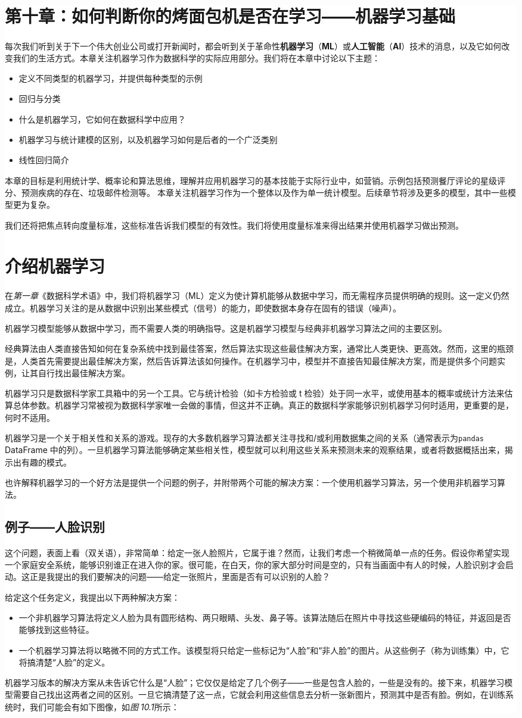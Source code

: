 

# 第十章：如何判断你的烤面包机是否在学习——机器学习基础

每次我们听到关于下一个伟大创业公司或打开新闻时，都会听到关于革命性**机器学习**（**ML**）或**人工智能**（**AI**）技术的消息，以及它如何改变我们的生活方式。本章关注机器学习作为数据科学的实际应用部分。我们将在本章中讨论以下主题：

+   定义不同类型的机器学习，并提供每种类型的示例

+   回归与分类

+   什么是机器学习，它如何在数据科学中应用？

+   机器学习与统计建模的区别，以及机器学习如何是后者的一个广泛类别

+   线性回归简介

本章的目标是利用统计学、概率论和算法思维，理解并应用机器学习的基本技能于实际行业中，如营销。示例包括预测餐厅评论的星级评分、预测疾病的存在、垃圾邮件检测等。 本章关注机器学习作为一个整体以及作为单一统计模型。后续章节将涉及更多的模型，其中一些模型更为复杂。

我们还将把焦点转向度量标准，这些标准告诉我们模型的有效性。我们将使用度量标准来得出结果并使用机器学习做出预测。

# 介绍机器学习

在*第一章*《数据科学术语》中，我们将机器学习（ML）定义为使计算机能够从数据中学习，而无需程序员提供明确的规则。这一定义仍然成立。机器学习关注的是从数据中识别出某些模式（信号）的能力，即使数据本身存在固有的错误（噪声）。

机器学习模型能够从数据中学习，而不需要人类的明确指导。这是机器学习模型与经典非机器学习算法之间的主要区别。

经典算法由人类直接告知如何在复杂系统中找到最佳答案，然后算法实现这些最佳解决方案，通常比人类更快、更高效。然而，这里的瓶颈是，人类首先需要提出最佳解决方案，然后告诉算法该如何操作。在机器学习中，模型并不直接告知最佳解决方案，而是提供多个问题实例，让其自行找出最佳解决方案。

机器学习只是数据科学家工具箱中的另一个工具。它与统计检验（如卡方检验或 t 检验）处于同一水平，或使用基本的概率或统计方法来估算总体参数。机器学习常被视为数据科学家唯一会做的事情，但这并不正确。真正的数据科学家能够识别机器学习何时适用，更重要的是，何时不适用。

机器学习是一个关于相关性和关系的游戏。现存的大多数机器学习算法都关注寻找和/或利用数据集之间的关系（通常表示为`pandas` DataFrame 中的列）。一旦机器学习算法能够确定某些相关性，模型就可以利用这些关系来预测未来的观察结果，或者将数据概括出来，揭示出有趣的模式。

也许解释机器学习的一个好方法是提供一个问题的例子，并附带两个可能的解决方案：一个使用机器学习算法，另一个使用非机器学习算法。

## 例子——人脸识别

这个问题，表面上看（双关语），非常简单：给定一张人脸照片，它属于谁？然而，让我们考虑一个稍微简单一点的任务。假设你希望实现一个家庭安全系统，能够识别谁正在进入你的家。很可能，在白天，你的家大部分时间是空的，只有当画面中有人的时候，人脸识别才会启动。这正是我提出的我们要解决的问题——给定一张照片，里面是否有可以识别的人脸？

给定这个任务定义，我提出以下两种解决方案：

+   一个非机器学习算法将定义人脸为具有圆形结构、两只眼睛、头发、鼻子等。该算法随后在照片中寻找这些硬编码的特征，并返回是否能够找到这些特征。

+   一个机器学习算法将以略微不同的方式工作。该模型将只给定一些标记为“人脸”和“非人脸”的图片。从这些例子（称为训练集）中，它将搞清楚“人脸”的定义。

机器学习版本的解决方案从未告诉它什么是“人脸”；它仅仅是给定了几个例子——一些是包含人脸的，一些是没有的。接下来，机器学习模型需要自己找出这两者之间的区别。一旦它搞清楚了这一点，它就会利用这些信息去分析一张新图片，预测其中是否有脸。例如，在训练系统时，我们可能会有如下图像，如*图 10.1*所示：

